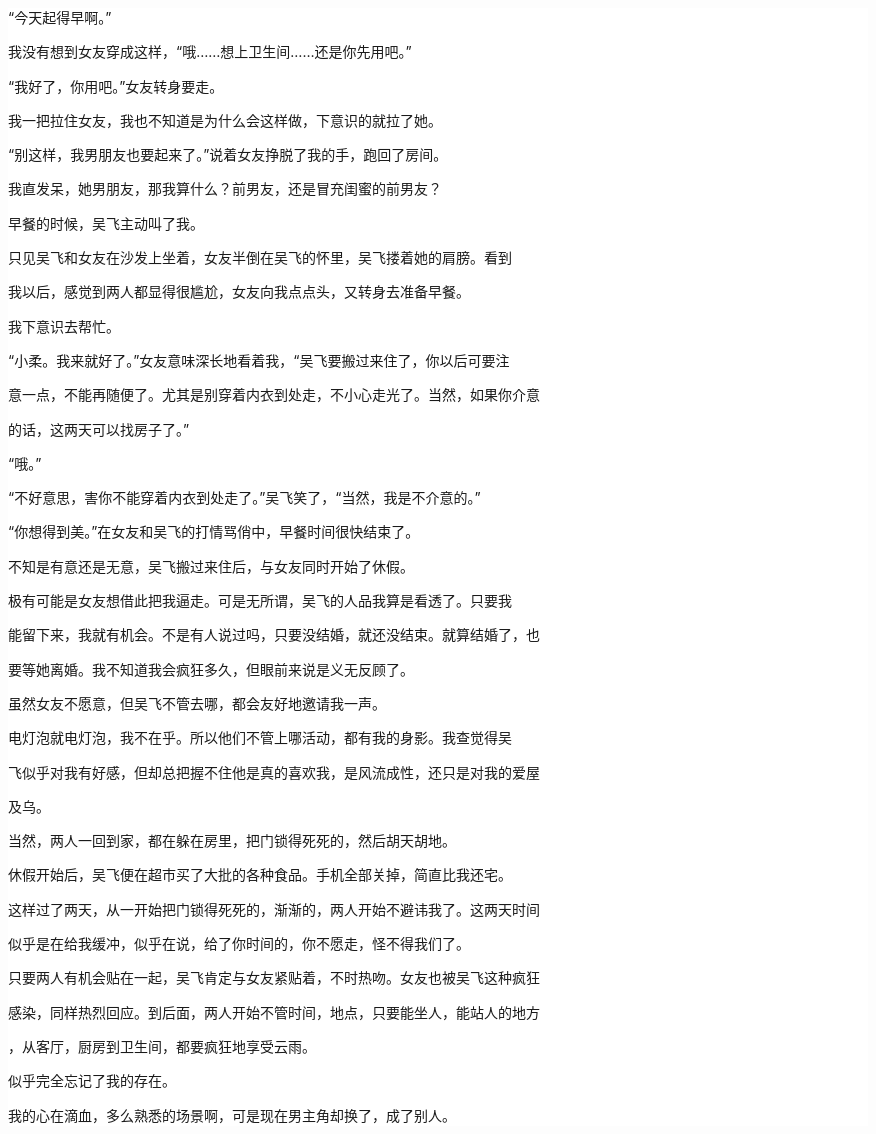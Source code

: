 “今天起得早啊。”

我没有想到女友穿成这样，“哦……想上卫生间……还是你先用吧。”

“我好了，你用吧。”女友转身要走。

我一把拉住女友，我也不知道是为什么会这样做，下意识的就拉了她。

“别这样，我男朋友也要起来了。”说着女友挣脱了我的手，跑回了房间。

我直发呆，她男朋友，那我算什么？前男友，还是冒充闺蜜的前男友？

早餐的时候，吴飞主动叫了我。

只见吴飞和女友在沙发上坐着，女友半倒在吴飞的怀里，吴飞搂着她的肩膀。看到

我以后，感觉到两人都显得很尴尬，女友向我点点头，又转身去准备早餐。

我下意识去帮忙。

“小柔。我来就好了。”女友意味深长地看着我，“吴飞要搬过来住了，你以后可要注

意一点，不能再随便了。尤其是别穿着内衣到处走，不小心走光了。当然，如果你介意

的话，这两天可以找房子了。”

“哦。”

“不好意思，害你不能穿着内衣到处走了。”吴飞笑了，“当然，我是不介意的。”

“你想得到美。”在女友和吴飞的打情骂俏中，早餐时间很快结束了。

不知是有意还是无意，吴飞搬过来住后，与女友同时开始了休假。

极有可能是女友想借此把我逼走。可是无所谓，吴飞的人品我算是看透了。只要我

能留下来，我就有机会。不是有人说过吗，只要没结婚，就还没结束。就算结婚了，也

要等她离婚。我不知道我会疯狂多久，但眼前来说是义无反顾了。

虽然女友不愿意，但吴飞不管去哪，都会友好地邀请我一声。

电灯泡就电灯泡，我不在乎。所以他们不管上哪活动，都有我的身影。我查觉得吴

飞似乎对我有好感，但却总把握不住他是真的喜欢我，是风流成性，还只是对我的爱屋

及乌。

当然，两人一回到家，都在躲在房里，把门锁得死死的，然后胡天胡地。

休假开始后，吴飞便在超市买了大批的各种食品。手机全部关掉，简直比我还宅。

这样过了两天，从一开始把门锁得死死的，渐渐的，两人开始不避讳我了。这两天时间

似乎是在给我缓冲，似乎在说，给了你时间的，你不愿走，怪不得我们了。

只要两人有机会贴在一起，吴飞肯定与女友紧贴着，不时热吻。女友也被吴飞这种疯狂

感染，同样热烈回应。到后面，两人开始不管时间，地点，只要能坐人，能站人的地方

，从客厅，厨房到卫生间，都要疯狂地享受云雨。

似乎完全忘记了我的存在。

我的心在滴血，多么熟悉的场景啊，可是现在男主角却换了，成了别人。
